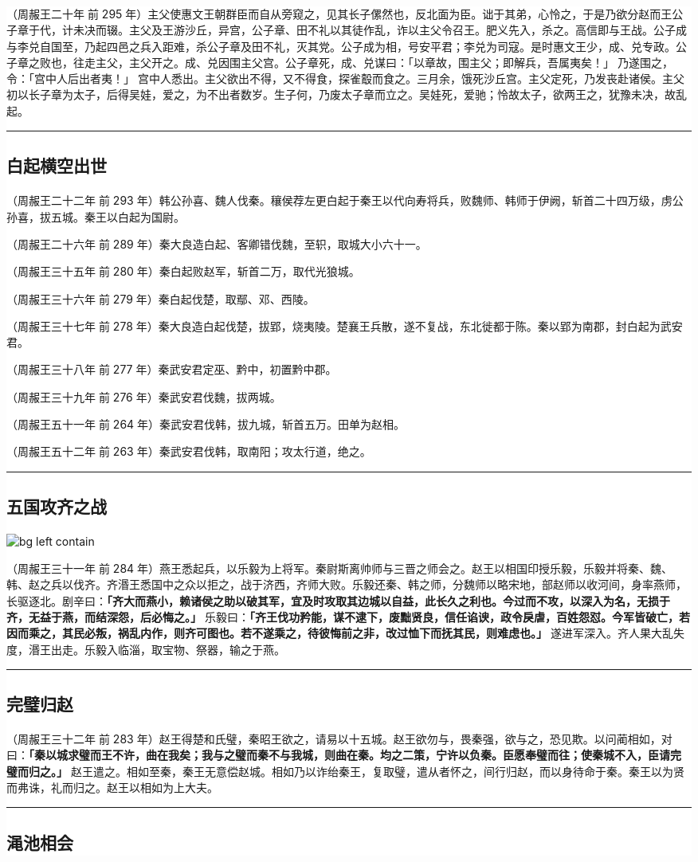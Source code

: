 （周赧王二十年 前 295 年）主父使惠文王朝群臣而自从旁窥之，见其长子傫然也，反北面为臣。诎于其弟，心怜之，于是乃欲分赵而王公子章于代，计未决而辍。主父及王游沙丘，异宫，公子章、田不礼以其徒作乱，诈以主父令召王。肥义先入，杀之。高信即与王战。公子成与李兑自国至，乃起四邑之兵入距难，杀公子章及田不礼，灭其党。公子成为相，号安平君；李兑为司寇。是时惠文王少，成、兑专政。公子章之败也，往走主父，主父开之。成、兑因围主父宫。公子章死，成、兑谋曰：「以章故，围主父；即解兵，吾属夷矣！」 乃遂围之，令：「宫中人后出者夷！」 宫中人悉出。主父欲出不得，又不得食，探雀鷇而食之。三月余，饿死沙丘宫。主父定死，乃发丧赴诸侯。主父初以长子章为太子，后得吴娃，爱之，为不出者数岁。生子何，乃废太子章而立之。吴娃死，爱驰；怜故太子，欲两王之，犹豫未决，故乱起。

---

## 白起横空出世

<style scoped>
section > p {font-size: 20px;}
</style>

（周赧王二十二年 前 293 年）韩公孙喜、魏人伐秦。穰侯荐左更白起于秦王以代向寿将兵，败魏师、韩师于伊阙，斩首二十四万级，虏公孙喜，拔五城。秦王以白起为国尉。

（周赧王二十六年 前 289 年）秦大良造白起、客卿错伐魏，至轵，取城大小六十一。

（周赧王三十五年 前 280 年）秦白起败赵军，斩首二万，取代光狼城。

（周赧王三十六年 前 279 年）秦白起伐楚，取鄢、邓、西陵。

（周赧王三十七年 前 278 年）秦大良造白起伐楚，拔郢，烧夷陵。楚襄王兵散，遂不复战，东北徙都于陈。秦以郢为南郡，封白起为武安君。

（周赧王三十八年 前 277 年）秦武安君定巫、黔中，初置黔中郡。

（周赧王三十九年 前 276 年）秦武安君伐魏，拔两城。

（周赧王五十一年 前 264 年）秦武安君伐韩，拔九城，斩首五万。田单为赵相。

（周赧王五十二年 前 263 年）秦武安君伐韩，取南阳；攻太行道，绝之。

---

## 五国攻齐之战

<style scoped>
section > p { font-size: 20px;  }
</style>
![bg left contain](assets/images/004/jixi.jpg)

（周赧王三十一年 前 284 年）燕王悉起兵，以乐毅为上将军。秦尉斯离帅师与三晋之师会之。赵王以相国印授乐毅，乐毅并将秦、魏、韩、赵之兵以伐齐。齐湣王悉国中之众以拒之，战于济西，齐师大败。乐毅还秦、韩之师，分魏师以略宋地，部赵师以收河间，身率燕师，长驱逐北。剧辛曰：__「齐大而燕小，赖诸侯之助以破其军，宜及时攻取其边城以自益，此长久之利也。今过而不攻，以深入为名，无损于齐，无益于燕，而结深怨，后必悔之。」__ 乐毅曰：__「齐王伐功矜能，谋不逮下，废黜贤良，信任谄谀，政令戾虐，百姓怨怼。今军皆破亡，若因而乘之，其民必叛，祸乱内作，则齐可图也。若不遂乘之，待彼悔前之非，改过恤下而抚其民，则难虑也。」__ 遂进军深入。齐人果大乱失度，湣王出走。乐毅入临淄，取宝物、祭器，输之于燕。

---

## 完璧归赵

（周赧王三十二年 前 283 年）赵王得楚和氏璧，秦昭王欲之，请易以十五城。赵王欲勿与，畏秦强，欲与之，恐见欺。以问蔺相如，对曰：__「秦以城求璧而王不许，曲在我矣；我与之璧而秦不与我城，则曲在秦。均之二策，宁许以负秦。臣愿奉璧而往；使秦城不入，臣请完璧而归之。」__ 赵王遣之。相如至秦，秦王无意偿赵城。相如乃以诈绐秦王，复取璧，遣从者怀之，间行归赵，而以身待命于秦。秦王以为贤而弗诛，礼而归之。赵王以相如为上大夫。

---

## 渑池相会
